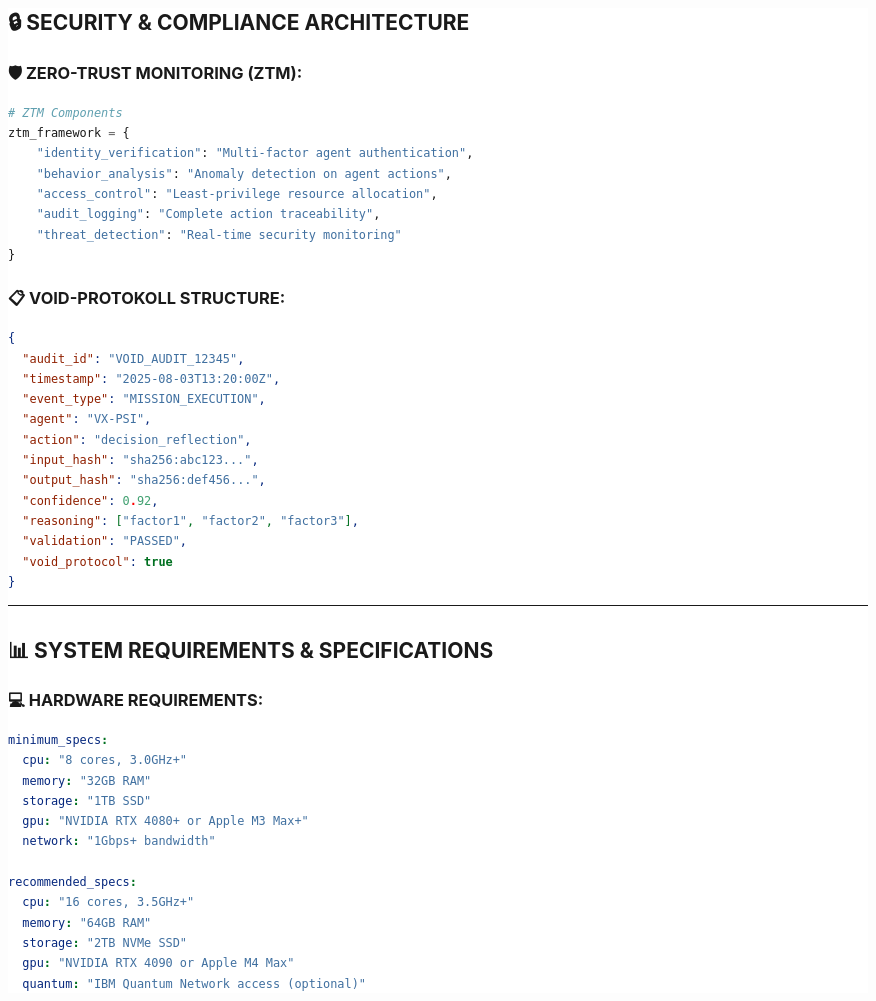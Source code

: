 
## 🔒 **SECURITY & COMPLIANCE ARCHITECTURE**

### **🛡️ ZERO-TRUST MONITORING (ZTM):**
```python
# ZTM Components
ztm_framework = {
    "identity_verification": "Multi-factor agent authentication",
    "behavior_analysis": "Anomaly detection on agent actions",
    "access_control": "Least-privilege resource allocation",
    "audit_logging": "Complete action traceability",
    "threat_detection": "Real-time security monitoring"
}
```

### **📋 VOID-PROTOKOLL STRUCTURE:**
```json
{
  "audit_id": "VOID_AUDIT_12345",
  "timestamp": "2025-08-03T13:20:00Z",
  "event_type": "MISSION_EXECUTION",
  "agent": "VX-PSI",
  "action": "decision_reflection",
  "input_hash": "sha256:abc123...",
  "output_hash": "sha256:def456...",
  "confidence": 0.92,
  "reasoning": ["factor1", "factor2", "factor3"],
  "validation": "PASSED",
  "void_protocol": true
}
```

---

## 📊 **SYSTEM REQUIREMENTS & SPECIFICATIONS**

### **💻 HARDWARE REQUIREMENTS:**
```yaml
minimum_specs:
  cpu: "8 cores, 3.0GHz+"
  memory: "32GB RAM"
  storage: "1TB SSD"
  gpu: "NVIDIA RTX 4080+ or Apple M3 Max+"
  network: "1Gbps+ bandwidth"

recommended_specs:
  cpu: "16 cores, 3.5GHz+"
  memory: "64GB RAM"
  storage: "2TB NVMe SSD"
  gpu: "NVIDIA RTX 4090 or Apple M4 Max"
  quantum: "IBM Quantum Network access (optional)"
```
